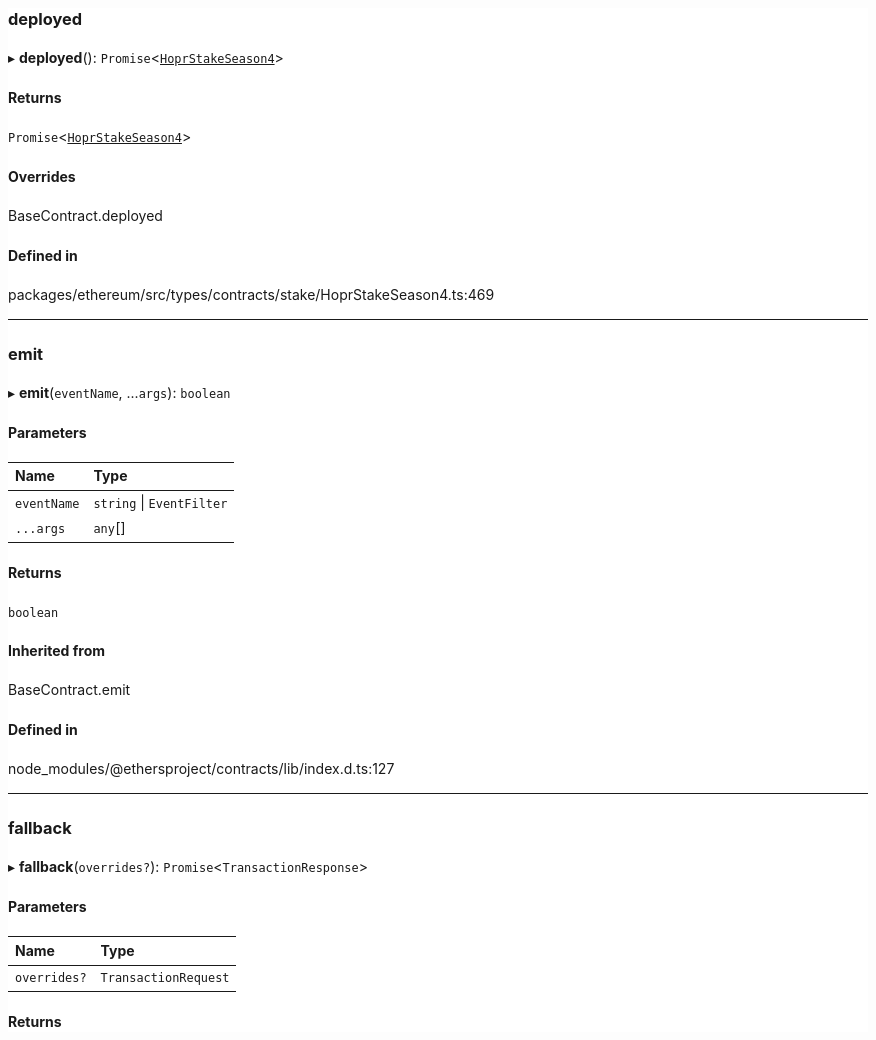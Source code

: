 ### deployed

▸ **deployed**(): `Promise`<[`HoprStakeSeason4`](HoprStakeSeason4.md)\>

#### Returns

`Promise`<[`HoprStakeSeason4`](HoprStakeSeason4.md)\>

#### Overrides

BaseContract.deployed

#### Defined in

packages/ethereum/src/types/contracts/stake/HoprStakeSeason4.ts:469

___

### emit

▸ **emit**(`eventName`, ...`args`): `boolean`

#### Parameters

| Name | Type |
| :------ | :------ |
| `eventName` | `string` \| `EventFilter` |
| `...args` | `any`[] |

#### Returns

`boolean`

#### Inherited from

BaseContract.emit

#### Defined in

node_modules/@ethersproject/contracts/lib/index.d.ts:127

___

### fallback

▸ **fallback**(`overrides?`): `Promise`<`TransactionResponse`\>

#### Parameters

| Name | Type |
| :------ | :------ |
| `overrides?` | `TransactionRequest` |

#### Returns
